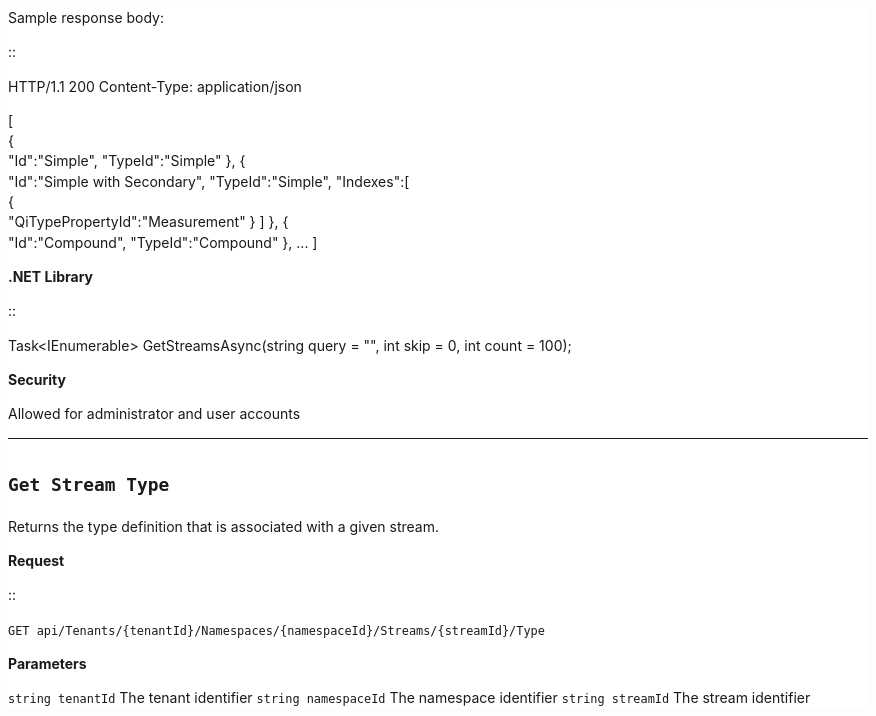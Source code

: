   Sample response body:

::
  
  HTTP/1.1 200
  Content-Type: application/json

   [  
     {  
        "Id":"Simple",
        "TypeId":"Simple"
     },
     {  
        "Id":"Simple with Secondary",
        "TypeId":"Simple",
        "Indexes":[  
           {  
              "QiTypePropertyId":"Measurement"
           }
        ]
     },
     {  
        "Id":"Compound",
        "TypeId":"Compound"
     },
     ...
  ]


**.NET Library**

::

  Task<IEnumerable<QiStream>> GetStreamsAsync(string query = "", int skip = 0, 
      int count = 100);



**Security**

  Allowed for administrator and user accounts

***********************

``Get Stream Type``
-------------------

Returns the type definition that is associated with a given stream.


**Request**

::

    GET api/Tenants/{tenantId}/Namespaces/{namespaceId}/Streams/{streamId}/Type

**Parameters**

``string tenantId``
  The tenant identifier
``string namespaceId``
  The namespace identifier
``string streamId``
  The stream identifier
